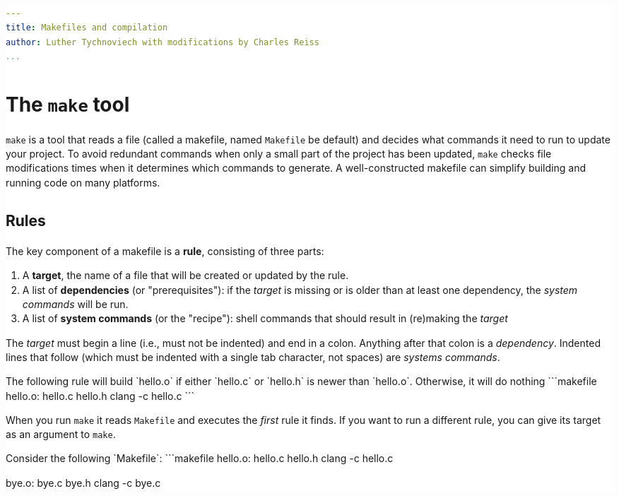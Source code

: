 ```yaml
---
title: Makefiles and compilation
author: Luther Tychnoviech with modifications by Charles Reiss
...
```


# The `make` tool

`make` is a tool that reads a file (called a makefile, named `Makefile` be default) and decides what commands it need to run to update your project.
To avoid redundant commands when only a small part of the project
has been updated, `make` checks file modifications times when it determines which
commands to generate.
A well-constructed makefile can simplify building and running code on many platforms.

## Rules

The key component of a makefile is a **rule**, consisting of three parts:

1. A **target**, the name of a file that will be created or updated by the rule.
1. A list of **dependencies** (or "prerequisites"): if the *target* is missing or is older than at least one dependency, the *system commands* will be run.
1. A list of **system commands** (or the "recipe"): shell commands that should result in (re)making the *target*

The *target* must begin a line (i.e., must not be indented) and end in a colon.
Anything after that colon is a *dependency*.
Indented lines that follow (which must be indented with a single tab character, not spaces) are *systems commands*.


<div class="example long">
The following rule will build `hello.o` if either `hello.c` or `hello.h` is newer than `hello.o`.
Otherwise, it will do nothing
```makefile
hello.o: hello.c hello.h
	clang -c hello.c
```

</div>


When you run `make` it reads `Makefile` and executes the *first* rule it finds.
If you want to run a different rule, you can give its target as an argument to `make`.


<div class="example long">
Consider the following `Makefile`:
```makefile
hello.o: hello.c hello.h
	clang -c hello.c

bye.o: bye.c bye.h
	clang -c bye.c
```
